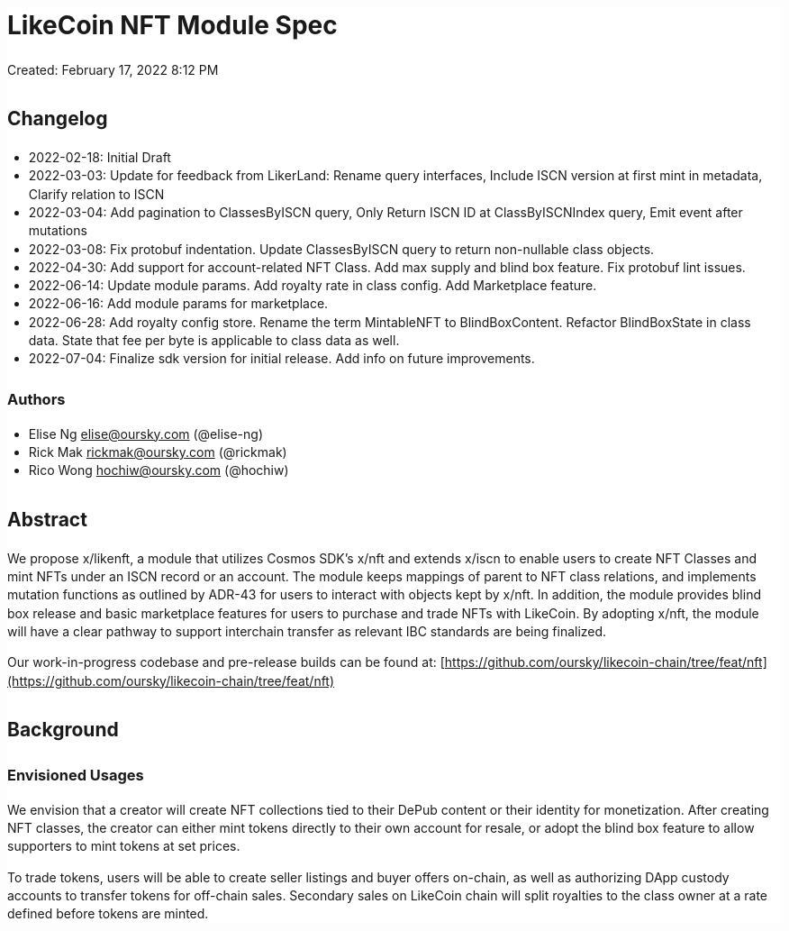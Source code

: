 # LikeCoin NFT Module Spec

Created: February 17, 2022 8:12 PM

## Changelog

* 2022-02-18: Initial Draft
* 2022-03-03: Update for feedback from LikerLand: Rename query interfaces, Include ISCN version at first mint in metadata, Clarify relation to ISCN
* 2022-03-04: Add pagination to ClassesByISCN query, Only Return ISCN ID at ClassByISCNIndex query, Emit event after mutations
* 2022-03-08: Fix protobuf indentation. Update ClassesByISCN query to return non-nullable class objects.
* 2022-04-30: Add support for account-related NFT Class. Add max supply and blind box feature. Fix protobuf lint issues.
* 2022-06-14: Update module params. Add royalty rate in class config. Add Marketplace feature.
* 2022-06-16: Add module params for marketplace.
* 2022-06-28: Add royalty config store. Rename the term MintableNFT to BlindBoxContent. Refactor BlindBoxState in class data. State that fee per byte is applicable to class data as well.
* 2022-07-04: Finalize sdk version for initial release. Add info on future improvements.

### Authors

* Elise Ng [elise@oursky.com](mailto:elise@oursky.com) (@elise-ng)
* Rick Mak [rickmak@oursky.com](mailto:rickmak@oursky.com) (@rickmak)
* Rico Wong [hochiw@oursky.com](mailto:hochiw@oursky.com) (@hochiw)

## Abstract

We propose x/likenft, a module that utilizes Cosmos SDK’s x/nft and extends x/iscn to enable users to create NFT Classes and mint NFTs under an ISCN record or an account. The module keeps mappings of parent to NFT class relations, and implements mutation functions as outlined by ADR-43 for users to interact with objects kept by x/nft. In addition, the module provides blind box release and basic marketplace features for users to purchase and trade NFTs with LikeCoin. By adopting x/nft, the module will have a clear pathway to support interchain transfer as relevant IBC standards are being finalized.

Our work-in-progress codebase and pre-release builds can be found at: [https://github.com/oursky/likecoin-chain/tree/feat/nft](https://github.com/oursky/likecoin-chain/tree/feat/nft)

## Background

### Envisioned Usages

We envision that a creator will create NFT collections tied to their DePub content or their identity for monetization. After creating NFT classes, the creator can either mint tokens directly to their own account for resale, or adopt the blind box feature to allow supporters to mint tokens at set prices.

To trade tokens, users will be able to create seller listings and buyer offers on-chain, as well as authorizing DApp custody accounts to transfer tokens for off-chain sales. Secondary sales on LikeCoin chain will split royalties to the class owner at a rate defined before tokens are minted.

